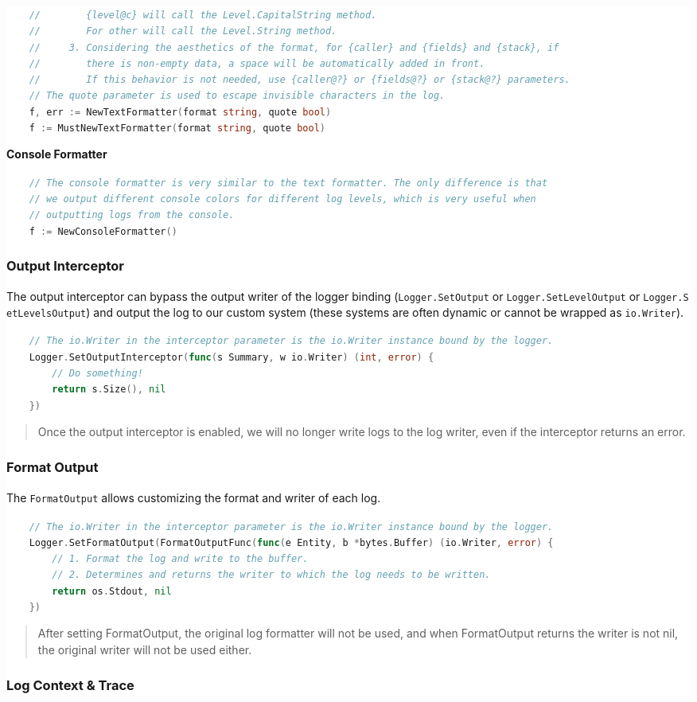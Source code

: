 ```go
    //        {level@c} will call the Level.CapitalString method.
    //        For other will call the Level.String method.
    //     3. Considering the aesthetics of the format, for {caller} and {fields} and {stack}, if
    //        there is non-empty data, a space will be automatically added in front.
    //        If this behavior is not needed, use {caller@?} or {fields@?} or {stack@?} parameters.
    // The quote parameter is used to escape invisible characters in the log.
    f, err := NewTextFormatter(format string, quote bool)
    f := MustNewTextFormatter(format string, quote bool)
```

**Console Formatter**

```go
    // The console formatter is very similar to the text formatter. The only difference is that
    // we output different console colors for different log levels, which is very useful when
    // outputting logs from the console.
    f := NewConsoleFormatter()
```

### Output Interceptor ###

The output interceptor can bypass the output writer of the logger binding 
(``` Logger.SetOutput ``` or ``` Logger.SetLevelOutput ``` or ``` Logger.SetLevelsOutput ```) 
and output the log to our custom system (these systems are often dynamic or cannot be wrapped 
as ``` io.Writer ```).

```go
    // The io.Writer in the interceptor parameter is the io.Writer instance bound by the logger.
    Logger.SetOutputInterceptor(func(s Summary, w io.Writer) (int, error) {
        // Do something!
        return s.Size(), nil
    })
```

> Once the output interceptor is enabled, we will no longer write logs to the log writer,
> even if the interceptor returns an error.

### Format Output ###

The ``` FormatOutput ``` allows customizing the format and writer of each log.

```go
    // The io.Writer in the interceptor parameter is the io.Writer instance bound by the logger.
    Logger.SetFormatOutput(FormatOutputFunc(func(e Entity, b *bytes.Buffer) (io.Writer, error) {
        // 1. Format the log and write to the buffer.
		// 2. Determines and returns the writer to which the log needs to be written.
		return os.Stdout, nil
    })
```

> After setting FormatOutput, the original log formatter will not be used, and when FormatOutput returns 
> the writer is not nil, the original writer will not be used either.

### Log Context & Trace ###
